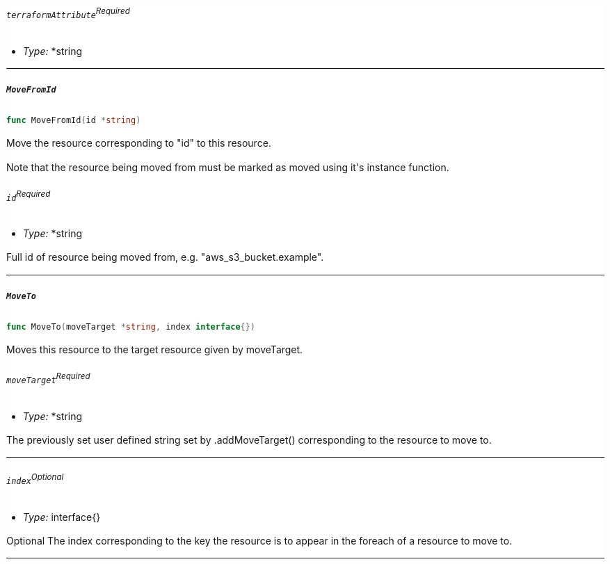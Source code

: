 ###### `terraformAttribute`<sup>Required</sup> <a name="terraformAttribute" id="@cdktf/provider-cloudflare.dnsFirewall.DnsFirewall.interpolationForAttribute.parameter.terraformAttribute"></a>

- *Type:* *string

---

##### `MoveFromId` <a name="MoveFromId" id="@cdktf/provider-cloudflare.dnsFirewall.DnsFirewall.moveFromId"></a>

```go
func MoveFromId(id *string)
```

Move the resource corresponding to "id" to this resource.

Note that the resource being moved from must be marked as moved using it's instance function.

###### `id`<sup>Required</sup> <a name="id" id="@cdktf/provider-cloudflare.dnsFirewall.DnsFirewall.moveFromId.parameter.id"></a>

- *Type:* *string

Full id of resource being moved from, e.g. "aws_s3_bucket.example".

---

##### `MoveTo` <a name="MoveTo" id="@cdktf/provider-cloudflare.dnsFirewall.DnsFirewall.moveTo"></a>

```go
func MoveTo(moveTarget *string, index interface{})
```

Moves this resource to the target resource given by moveTarget.

###### `moveTarget`<sup>Required</sup> <a name="moveTarget" id="@cdktf/provider-cloudflare.dnsFirewall.DnsFirewall.moveTo.parameter.moveTarget"></a>

- *Type:* *string

The previously set user defined string set by .addMoveTarget() corresponding to the resource to move to.

---

###### `index`<sup>Optional</sup> <a name="index" id="@cdktf/provider-cloudflare.dnsFirewall.DnsFirewall.moveTo.parameter.index"></a>

- *Type:* interface{}

Optional The index corresponding to the key the resource is to appear in the foreach of a resource to move to.

---